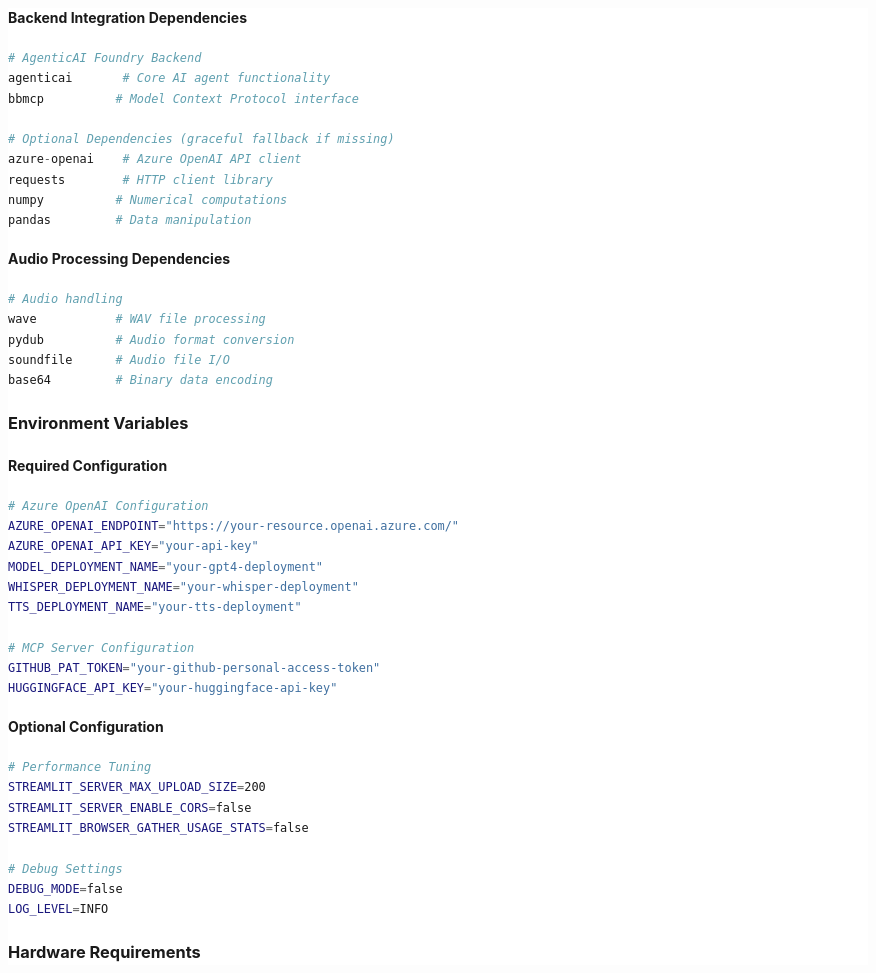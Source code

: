 #### Backend Integration Dependencies
```python
# AgenticAI Foundry Backend
agenticai       # Core AI agent functionality
bbmcp          # Model Context Protocol interface

# Optional Dependencies (graceful fallback if missing)
azure-openai    # Azure OpenAI API client
requests        # HTTP client library
numpy          # Numerical computations
pandas         # Data manipulation
```

#### Audio Processing Dependencies
```python
# Audio handling
wave           # WAV file processing
pydub          # Audio format conversion
soundfile      # Audio file I/O
base64         # Binary data encoding
```

### Environment Variables

#### Required Configuration
```bash
# Azure OpenAI Configuration
AZURE_OPENAI_ENDPOINT="https://your-resource.openai.azure.com/"
AZURE_OPENAI_API_KEY="your-api-key"
MODEL_DEPLOYMENT_NAME="your-gpt4-deployment"
WHISPER_DEPLOYMENT_NAME="your-whisper-deployment"
TTS_DEPLOYMENT_NAME="your-tts-deployment"

# MCP Server Configuration
GITHUB_PAT_TOKEN="your-github-personal-access-token"
HUGGINGFACE_API_KEY="your-huggingface-api-key"
```

#### Optional Configuration
```bash
# Performance Tuning
STREAMLIT_SERVER_MAX_UPLOAD_SIZE=200
STREAMLIT_SERVER_ENABLE_CORS=false
STREAMLIT_BROWSER_GATHER_USAGE_STATS=false

# Debug Settings
DEBUG_MODE=false
LOG_LEVEL=INFO
```

### Hardware Requirements
